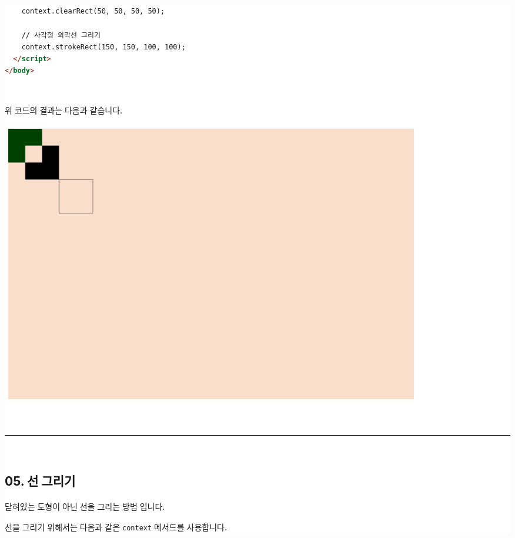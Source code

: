 ```html
    context.clearRect(50, 50, 50, 50);

    // 사각형 외곽선 그리기
    context.strokeRect(150, 150, 100, 100);
  </script>
</body>
```

<br/>

위 코드의 결과는 다음과 같습니다.

<img src="./readmeAssets/02-draw-01.png" width="700px" alt="이미지: 사각형 그리기 결과"><br/>



<br/><hr/><br/>



## 05. 선 그리기

닫혀있는 도형이 아닌 선을 그리는 방법 입니다.

선을 그리기 위해서는 다음과 같은 ``context`` 메서드를 사용합니다.
